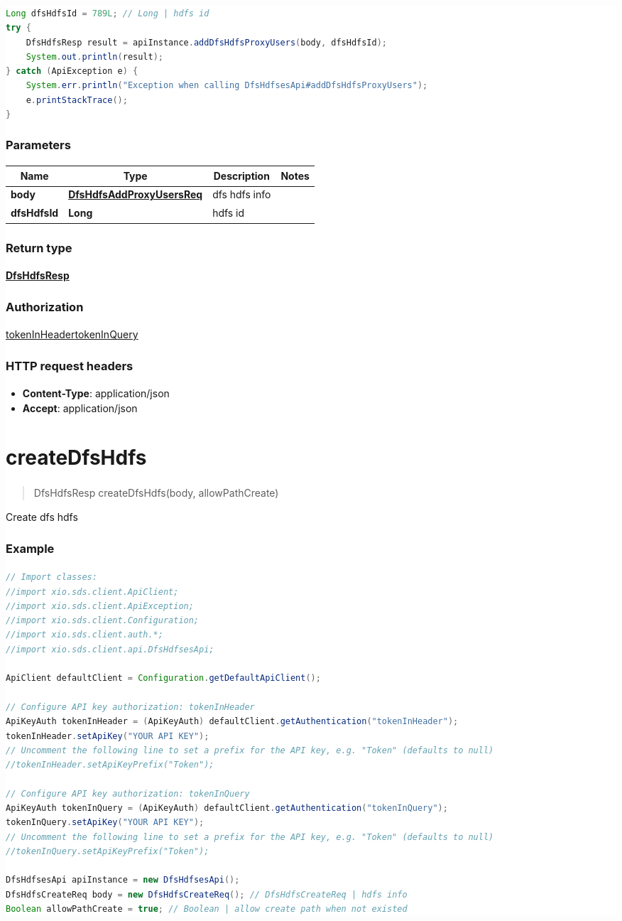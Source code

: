 ```java
Long dfsHdfsId = 789L; // Long | hdfs id
try {
    DfsHdfsResp result = apiInstance.addDfsHdfsProxyUsers(body, dfsHdfsId);
    System.out.println(result);
} catch (ApiException e) {
    System.err.println("Exception when calling DfsHdfsesApi#addDfsHdfsProxyUsers");
    e.printStackTrace();
}
```

### Parameters

Name | Type | Description  | Notes
------------- | ------------- | ------------- | -------------
 **body** | [**DfsHdfsAddProxyUsersReq**](DfsHdfsAddProxyUsersReq.md)| dfs hdfs info |
 **dfsHdfsId** | **Long**| hdfs id |

### Return type

[**DfsHdfsResp**](DfsHdfsResp.md)

### Authorization

[tokenInHeader](../README.md#tokenInHeader)[tokenInQuery](../README.md#tokenInQuery)

### HTTP request headers

 - **Content-Type**: application/json
 - **Accept**: application/json

<a name="createDfsHdfs"></a>
# **createDfsHdfs**
> DfsHdfsResp createDfsHdfs(body, allowPathCreate)



Create dfs hdfs

### Example
```java
// Import classes:
//import xio.sds.client.ApiClient;
//import xio.sds.client.ApiException;
//import xio.sds.client.Configuration;
//import xio.sds.client.auth.*;
//import xio.sds.client.api.DfsHdfsesApi;

ApiClient defaultClient = Configuration.getDefaultApiClient();

// Configure API key authorization: tokenInHeader
ApiKeyAuth tokenInHeader = (ApiKeyAuth) defaultClient.getAuthentication("tokenInHeader");
tokenInHeader.setApiKey("YOUR API KEY");
// Uncomment the following line to set a prefix for the API key, e.g. "Token" (defaults to null)
//tokenInHeader.setApiKeyPrefix("Token");

// Configure API key authorization: tokenInQuery
ApiKeyAuth tokenInQuery = (ApiKeyAuth) defaultClient.getAuthentication("tokenInQuery");
tokenInQuery.setApiKey("YOUR API KEY");
// Uncomment the following line to set a prefix for the API key, e.g. "Token" (defaults to null)
//tokenInQuery.setApiKeyPrefix("Token");

DfsHdfsesApi apiInstance = new DfsHdfsesApi();
DfsHdfsCreateReq body = new DfsHdfsCreateReq(); // DfsHdfsCreateReq | hdfs info
Boolean allowPathCreate = true; // Boolean | allow create path when not existed
```